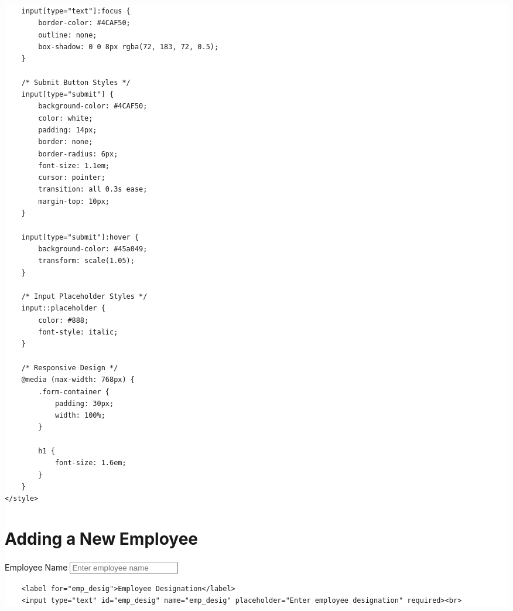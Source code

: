         input[type="text"]:focus {
            border-color: #4CAF50;
            outline: none;
            box-shadow: 0 0 8px rgba(72, 183, 72, 0.5);
        }

        /* Submit Button Styles */
        input[type="submit"] {
            background-color: #4CAF50;
            color: white;
            padding: 14px;
            border: none;
            border-radius: 6px;
            font-size: 1.1em;
            cursor: pointer;
            transition: all 0.3s ease;
            margin-top: 10px;
        }

        input[type="submit"]:hover {
            background-color: #45a049;
            transform: scale(1.05);
        }

        /* Input Placeholder Styles */
        input::placeholder {
            color: #888;
            font-style: italic;
        }

        /* Responsive Design */
        @media (max-width: 768px) {
            .form-container {
                padding: 30px;
                width: 100%;
            }

            h1 {
                font-size: 1.6em;
            }
        }
    </style>
</head>
<body>

<div class="form-container">
    <h1>Adding a New Employee</h1>
    <form action="AdditionEmployee" method="post">
        <label for="emp_name">Employee Name</label>
        <input type="text" id="emp_name" name="emp_name" placeholder="Enter employee name" required><br>

        <label for="emp_desig">Employee Designation</label>
        <input type="text" id="emp_desig" name="emp_desig" placeholder="Enter employee designation" required><br>
